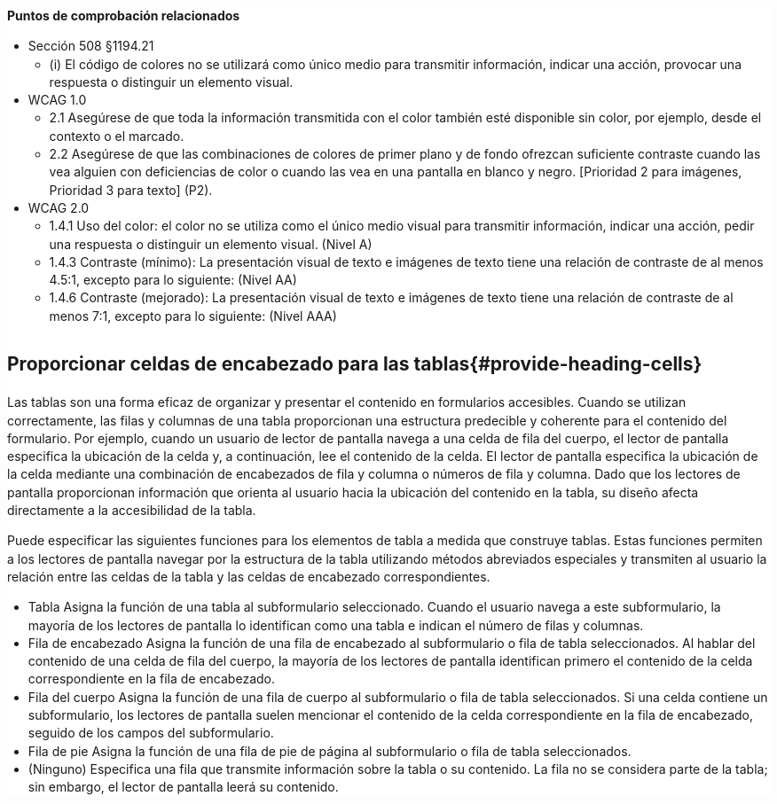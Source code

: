 **Puntos de comprobación relacionados**
* Sección 508 §1194.21
   * (i) El código de colores no se utilizará como único medio para transmitir información, indicar una acción, provocar una respuesta o distinguir un elemento visual.
* WCAG 1.0
   * 2.1 Asegúrese de que toda la información transmitida con el color también esté disponible sin color, por ejemplo, desde el contexto o el marcado.
   * 2.2 Asegúrese de que las combinaciones de colores de primer plano y de fondo ofrezcan suficiente contraste cuando las vea alguien con deficiencias de color o cuando las vea en una pantalla en blanco y negro. [Prioridad 2 para imágenes, Prioridad 3 para texto] (P2).
* WCAG 2.0
   * 1.4.1 Uso del color: el color no se utiliza como el único medio visual para transmitir información, indicar una acción, pedir una respuesta o distinguir un elemento visual. (Nivel A)
   * 1.4.3 Contraste (mínimo): La presentación visual de texto e imágenes de texto tiene una relación de contraste de al menos 4.5:1, excepto para lo siguiente: (Nivel AA)
   * 1.4.6 Contraste (mejorado): La presentación visual de texto e imágenes de texto tiene una relación de contraste de al menos 7:1, excepto para lo siguiente: (Nivel AAA)


## Proporcionar celdas de encabezado para las tablas{#provide-heading-cells}

Las tablas son una forma eficaz de organizar y presentar el contenido en formularios accesibles. Cuando se utilizan correctamente, las filas y columnas de una tabla proporcionan una estructura predecible y coherente para el contenido del formulario. Por ejemplo, cuando un usuario de lector de pantalla navega a una celda de fila del cuerpo, el lector de pantalla especifica la ubicación de la celda y, a continuación, lee el contenido de la celda. El lector de pantalla especifica la ubicación de la celda mediante una combinación de encabezados de fila y columna o números de fila y columna. Dado que los lectores de pantalla proporcionan información que orienta al usuario hacia la ubicación del contenido en la tabla, su diseño afecta directamente a la accesibilidad de la tabla.

Puede especificar las siguientes funciones para los elementos de tabla a medida que construye tablas. Estas funciones permiten a los lectores de pantalla navegar por la estructura de la tabla utilizando métodos abreviados especiales y transmiten al usuario la relación entre las celdas de la tabla y las celdas de encabezado correspondientes.
* Tabla
Asigna la función de una tabla al subformulario seleccionado. Cuando el usuario navega a este subformulario, la mayoría de los lectores de pantalla lo identifican como una tabla e indican el número de filas y columnas.
* Fila de encabezado
Asigna la función de una fila de encabezado al subformulario o fila de tabla seleccionados. Al hablar del contenido de una celda de fila del cuerpo, la mayoría de los lectores de pantalla identifican primero el contenido de la celda correspondiente en la fila de encabezado.
* Fila del cuerpo
Asigna la función de una fila de cuerpo al subformulario o fila de tabla seleccionados. Si una celda contiene un subformulario, los lectores de pantalla suelen mencionar el contenido de la celda correspondiente en la fila de encabezado, seguido de los campos del subformulario.
* Fila de pie
Asigna la función de una fila de pie de página al subformulario o fila de tabla seleccionados.
* (Ninguno)
Especifica una fila que transmite información sobre la tabla o su contenido. La fila no se considera parte de la tabla; sin embargo, el lector de pantalla leerá su contenido.
